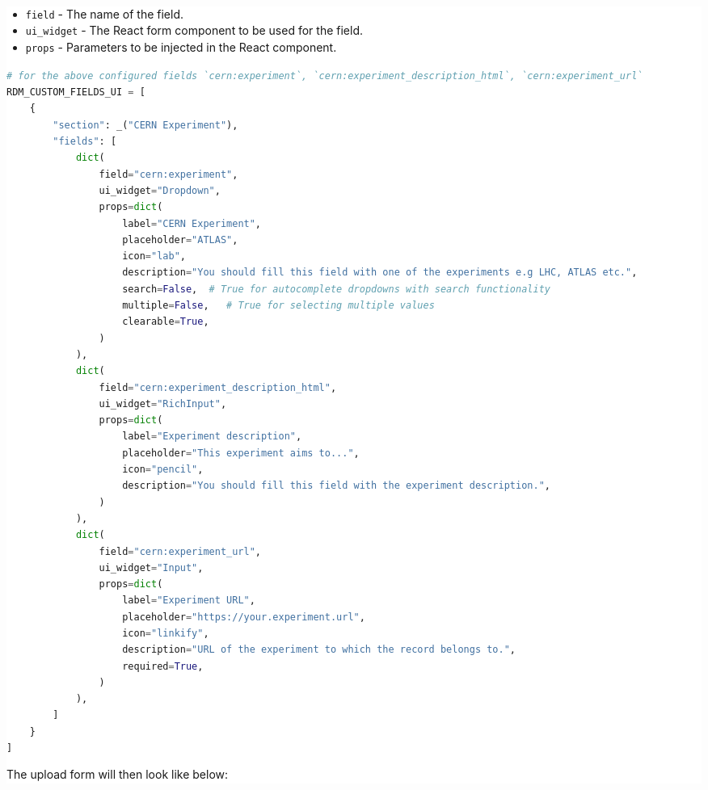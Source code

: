 - `field` - The name of the field.
- `ui_widget` - The React form component to be used for the field.
- `props` - Parameters to be injected in the React component.

```python
# for the above configured fields `cern:experiment`, `cern:experiment_description_html`, `cern:experiment_url`
RDM_CUSTOM_FIELDS_UI = [
    {
        "section": _("CERN Experiment"),
        "fields": [
            dict(
                field="cern:experiment",
                ui_widget="Dropdown",
                props=dict(
                    label="CERN Experiment",
                    placeholder="ATLAS",
                    icon="lab",
                    description="You should fill this field with one of the experiments e.g LHC, ATLAS etc.",
                    search=False,  # True for autocomplete dropdowns with search functionality
                    multiple=False,   # True for selecting multiple values
                    clearable=True,
                )
            ),
            dict(
                field="cern:experiment_description_html",
                ui_widget="RichInput",
                props=dict(
                    label="Experiment description",
                    placeholder="This experiment aims to...",
                    icon="pencil",
                    description="You should fill this field with the experiment description.",
                )
            ),
            dict(
                field="cern:experiment_url",
                ui_widget="Input",
                props=dict(
                    label="Experiment URL",
                    placeholder="https://your.experiment.url",
                    icon="linkify",
                    description="URL of the experiment to which the record belongs to.",
                    required=True,
                )
            ),
        ]
    }
]
```

The upload form will then look like below:
